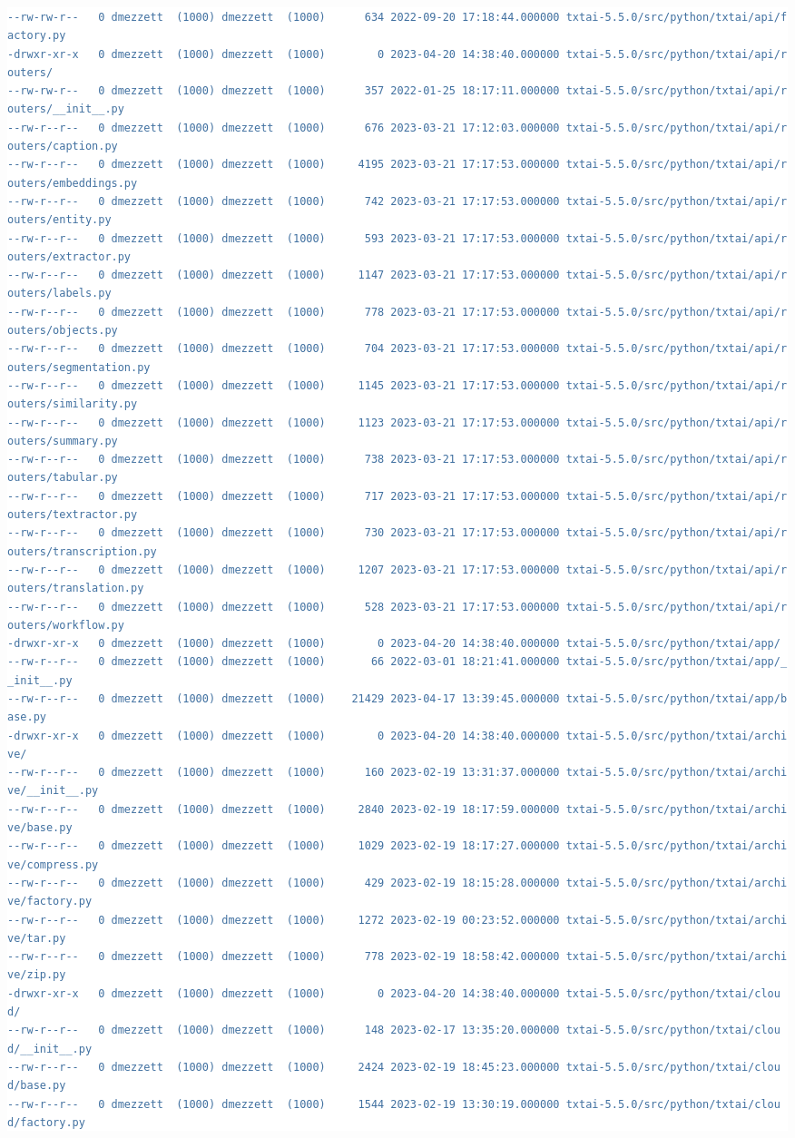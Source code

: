 ```diff
--rw-rw-r--   0 dmezzett  (1000) dmezzett  (1000)      634 2022-09-20 17:18:44.000000 txtai-5.5.0/src/python/txtai/api/factory.py
-drwxr-xr-x   0 dmezzett  (1000) dmezzett  (1000)        0 2023-04-20 14:38:40.000000 txtai-5.5.0/src/python/txtai/api/routers/
--rw-rw-r--   0 dmezzett  (1000) dmezzett  (1000)      357 2022-01-25 18:17:11.000000 txtai-5.5.0/src/python/txtai/api/routers/__init__.py
--rw-r--r--   0 dmezzett  (1000) dmezzett  (1000)      676 2023-03-21 17:12:03.000000 txtai-5.5.0/src/python/txtai/api/routers/caption.py
--rw-r--r--   0 dmezzett  (1000) dmezzett  (1000)     4195 2023-03-21 17:17:53.000000 txtai-5.5.0/src/python/txtai/api/routers/embeddings.py
--rw-r--r--   0 dmezzett  (1000) dmezzett  (1000)      742 2023-03-21 17:17:53.000000 txtai-5.5.0/src/python/txtai/api/routers/entity.py
--rw-r--r--   0 dmezzett  (1000) dmezzett  (1000)      593 2023-03-21 17:17:53.000000 txtai-5.5.0/src/python/txtai/api/routers/extractor.py
--rw-r--r--   0 dmezzett  (1000) dmezzett  (1000)     1147 2023-03-21 17:17:53.000000 txtai-5.5.0/src/python/txtai/api/routers/labels.py
--rw-r--r--   0 dmezzett  (1000) dmezzett  (1000)      778 2023-03-21 17:17:53.000000 txtai-5.5.0/src/python/txtai/api/routers/objects.py
--rw-r--r--   0 dmezzett  (1000) dmezzett  (1000)      704 2023-03-21 17:17:53.000000 txtai-5.5.0/src/python/txtai/api/routers/segmentation.py
--rw-r--r--   0 dmezzett  (1000) dmezzett  (1000)     1145 2023-03-21 17:17:53.000000 txtai-5.5.0/src/python/txtai/api/routers/similarity.py
--rw-r--r--   0 dmezzett  (1000) dmezzett  (1000)     1123 2023-03-21 17:17:53.000000 txtai-5.5.0/src/python/txtai/api/routers/summary.py
--rw-r--r--   0 dmezzett  (1000) dmezzett  (1000)      738 2023-03-21 17:17:53.000000 txtai-5.5.0/src/python/txtai/api/routers/tabular.py
--rw-r--r--   0 dmezzett  (1000) dmezzett  (1000)      717 2023-03-21 17:17:53.000000 txtai-5.5.0/src/python/txtai/api/routers/textractor.py
--rw-r--r--   0 dmezzett  (1000) dmezzett  (1000)      730 2023-03-21 17:17:53.000000 txtai-5.5.0/src/python/txtai/api/routers/transcription.py
--rw-r--r--   0 dmezzett  (1000) dmezzett  (1000)     1207 2023-03-21 17:17:53.000000 txtai-5.5.0/src/python/txtai/api/routers/translation.py
--rw-r--r--   0 dmezzett  (1000) dmezzett  (1000)      528 2023-03-21 17:17:53.000000 txtai-5.5.0/src/python/txtai/api/routers/workflow.py
-drwxr-xr-x   0 dmezzett  (1000) dmezzett  (1000)        0 2023-04-20 14:38:40.000000 txtai-5.5.0/src/python/txtai/app/
--rw-r--r--   0 dmezzett  (1000) dmezzett  (1000)       66 2022-03-01 18:21:41.000000 txtai-5.5.0/src/python/txtai/app/__init__.py
--rw-r--r--   0 dmezzett  (1000) dmezzett  (1000)    21429 2023-04-17 13:39:45.000000 txtai-5.5.0/src/python/txtai/app/base.py
-drwxr-xr-x   0 dmezzett  (1000) dmezzett  (1000)        0 2023-04-20 14:38:40.000000 txtai-5.5.0/src/python/txtai/archive/
--rw-r--r--   0 dmezzett  (1000) dmezzett  (1000)      160 2023-02-19 13:31:37.000000 txtai-5.5.0/src/python/txtai/archive/__init__.py
--rw-r--r--   0 dmezzett  (1000) dmezzett  (1000)     2840 2023-02-19 18:17:59.000000 txtai-5.5.0/src/python/txtai/archive/base.py
--rw-r--r--   0 dmezzett  (1000) dmezzett  (1000)     1029 2023-02-19 18:17:27.000000 txtai-5.5.0/src/python/txtai/archive/compress.py
--rw-r--r--   0 dmezzett  (1000) dmezzett  (1000)      429 2023-02-19 18:15:28.000000 txtai-5.5.0/src/python/txtai/archive/factory.py
--rw-r--r--   0 dmezzett  (1000) dmezzett  (1000)     1272 2023-02-19 00:23:52.000000 txtai-5.5.0/src/python/txtai/archive/tar.py
--rw-r--r--   0 dmezzett  (1000) dmezzett  (1000)      778 2023-02-19 18:58:42.000000 txtai-5.5.0/src/python/txtai/archive/zip.py
-drwxr-xr-x   0 dmezzett  (1000) dmezzett  (1000)        0 2023-04-20 14:38:40.000000 txtai-5.5.0/src/python/txtai/cloud/
--rw-r--r--   0 dmezzett  (1000) dmezzett  (1000)      148 2023-02-17 13:35:20.000000 txtai-5.5.0/src/python/txtai/cloud/__init__.py
--rw-r--r--   0 dmezzett  (1000) dmezzett  (1000)     2424 2023-02-19 18:45:23.000000 txtai-5.5.0/src/python/txtai/cloud/base.py
--rw-r--r--   0 dmezzett  (1000) dmezzett  (1000)     1544 2023-02-19 13:30:19.000000 txtai-5.5.0/src/python/txtai/cloud/factory.py
```